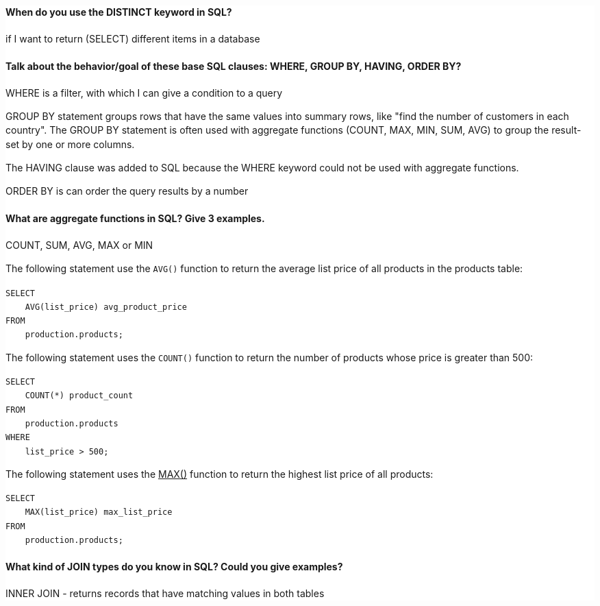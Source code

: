 #### When do you use the DISTINCT keyword in SQL?

if I want to return (SELECT) different items in a database

#### Talk about the behavior/goal of these base SQL clauses: WHERE, GROUP BY, HAVING, ORDER BY?

WHERE is a filter, with which I can give a condition to a query

GROUP BY statement groups rows that have the same values into summary rows, like "find the number of customers in each country". The GROUP BY statement is often used with aggregate functions (COUNT, MAX, MIN, SUM, AVG) to group the result-set by one or more columns.

 The HAVING clause was added to SQL because the WHERE keyword could not be used with aggregate functions.

ORDER BY is can order the query results by a number 

#### What are aggregate functions in SQL? Give 3 examples.

COUNT, SUM, AVG, MAX or MIN

The following statement use the `AVG()` function to return the average list price of all products in the products table:

```html
SELECT
    AVG(list_price) avg_product_price
FROM
    production.products;
```

The following statement uses the `COUNT()` function to return the number of products whose price is greater than 500:

```html
SELECT
    COUNT(*) product_count
FROM
    production.products
WHERE
    list_price > 500;
```

The following statement uses the [MAX()](https://www.sqlservertutorial.net/sql-server-aggregate-functions/sql-server-max/) function to return the highest list price of all products:

```htnl
SELECT
    MAX(list_price) max_list_price
FROM
    production.products;
```

#### What kind of JOIN types do you know in SQL? Could you give examples?

INNER JOIN - returns records that have matching values in both tables
